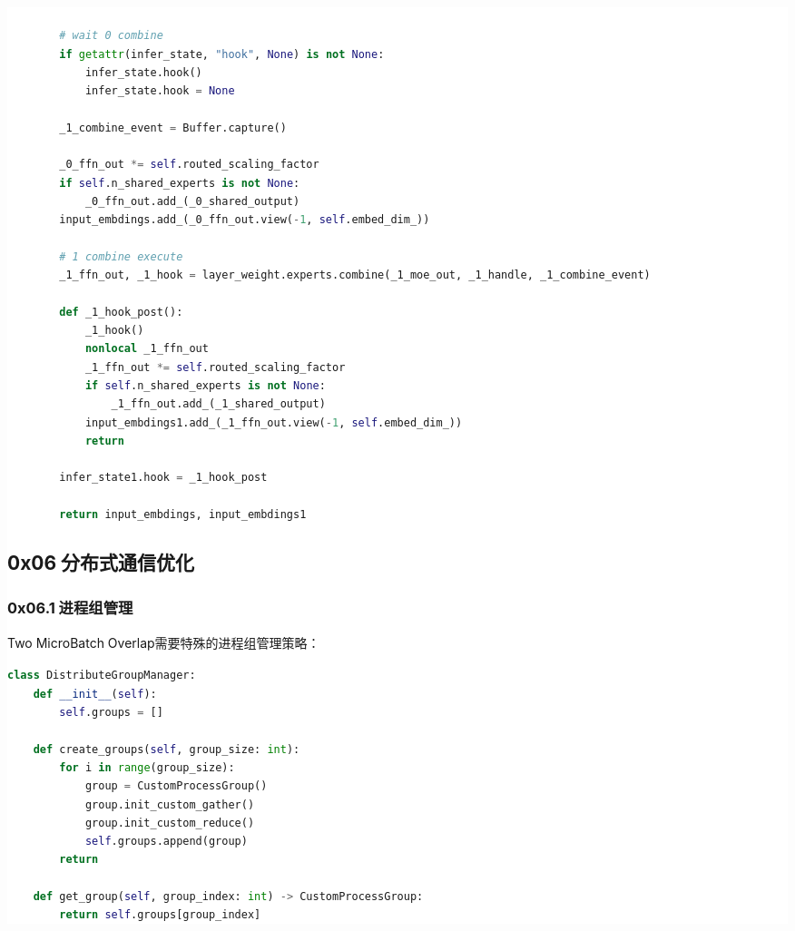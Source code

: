 ```python

        # wait 0 combine
        if getattr(infer_state, "hook", None) is not None:
            infer_state.hook()
            infer_state.hook = None

        _1_combine_event = Buffer.capture()

        _0_ffn_out *= self.routed_scaling_factor
        if self.n_shared_experts is not None:
            _0_ffn_out.add_(_0_shared_output)
        input_embdings.add_(_0_ffn_out.view(-1, self.embed_dim_))

        # 1 combine execute
        _1_ffn_out, _1_hook = layer_weight.experts.combine(_1_moe_out, _1_handle, _1_combine_event)

        def _1_hook_post():
            _1_hook()
            nonlocal _1_ffn_out
            _1_ffn_out *= self.routed_scaling_factor
            if self.n_shared_experts is not None:
                _1_ffn_out.add_(_1_shared_output)
            input_embdings1.add_(_1_ffn_out.view(-1, self.embed_dim_))
            return

        infer_state1.hook = _1_hook_post

        return input_embdings, input_embdings1
```

## 0x06 分布式通信优化

### 0x06.1 进程组管理

Two MicroBatch Overlap需要特殊的进程组管理策略：

```python
class DistributeGroupManager:
    def __init__(self):
        self.groups = []

    def create_groups(self, group_size: int):
        for i in range(group_size):
            group = CustomProcessGroup()
            group.init_custom_gather()
            group.init_custom_reduce()
            self.groups.append(group)
        return

    def get_group(self, group_index: int) -> CustomProcessGroup:
        return self.groups[group_index]
```
